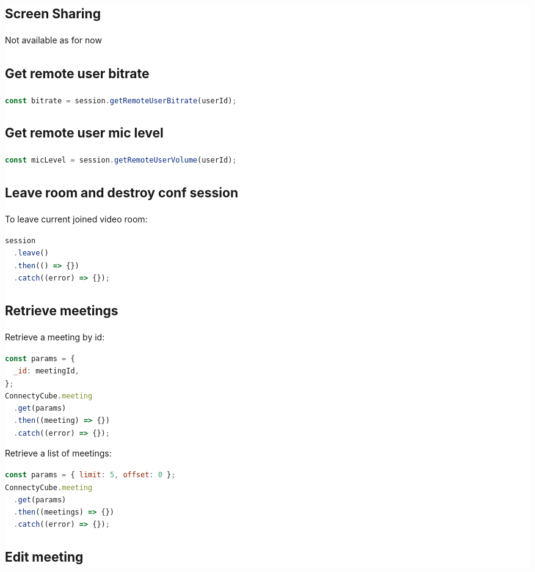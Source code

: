 ## Screen Sharing

Not available as for now

## Get remote user bitrate

```javascript
const bitrate = session.getRemoteUserBitrate(userId);
```

## Get remote user mic level

```javascript
const micLevel = session.getRemoteUserVolume(userId);
```

## Leave room and destroy conf session

To leave current joined video room:

```javascript
session
  .leave()
  .then(() => {})
  .catch((error) => {});
```

## Retrieve meetings

Retrieve a meeting by id:

```javascript
const params = {
  _id: meetingId,
};
ConnectyCube.meeting
  .get(params)
  .then((meeting) => {})
  .catch((error) => {});
```

Retrieve a list of meetings:

```javascript
const params = { limit: 5, offset: 0 };
ConnectyCube.meeting
  .get(params)
  .then((meetings) => {})
  .catch((error) => {});
```

## Edit meeting
